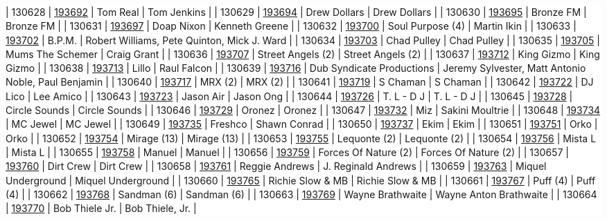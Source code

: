 | 130628 | [193692](https://www.discogs.com/artist/193692) | Tom Real | Tom Jenkins |
| 130629 | [193694](https://www.discogs.com/artist/193694) | Drew Dollars | Drew Dollars |
| 130630 | [193695](https://www.discogs.com/artist/193695) | Bronze FM | Bronze FM |
| 130631 | [193697](https://www.discogs.com/artist/193697) | Doap Nixon | Kenneth Greene |
| 130632 | [193700](https://www.discogs.com/artist/193700) | Soul Purpose (4) | Martin Ikin |
| 130633 | [193702](https://www.discogs.com/artist/193702) | B.P.M. | Robert Williams, Pete Quinton, Mick J. Ward |
| 130634 | [193703](https://www.discogs.com/artist/193703) | Chad Pulley | Chad Pulley |
| 130635 | [193705](https://www.discogs.com/artist/193705) | Mums The Schemer | Craig Grant |
| 130636 | [193707](https://www.discogs.com/artist/193707) | Street Angels (2) | Street Angels (2) |
| 130637 | [193712](https://www.discogs.com/artist/193712) | King Gizmo | King Gizmo |
| 130638 | [193713](https://www.discogs.com/artist/193713) | Lillo | Raul Falcon |
| 130639 | [193716](https://www.discogs.com/artist/193716) | Dub Syndicate Productions | Jeremy Sylvester, Matt Antonio Noble, Paul Benjamin |
| 130640 | [193717](https://www.discogs.com/artist/193717) | MRX (2) | MRX (2) |
| 130641 | [193719](https://www.discogs.com/artist/193719) | S Chaman | S Chaman |
| 130642 | [193722](https://www.discogs.com/artist/193722) | DJ Lico | Lee Amico |
| 130643 | [193723](https://www.discogs.com/artist/193723) | Jason Air | Jason Ong |
| 130644 | [193726](https://www.discogs.com/artist/193726) | T. L - D J | T. L - D J |
| 130645 | [193728](https://www.discogs.com/artist/193728) | Circle Sounds | Circle Sounds |
| 130646 | [193729](https://www.discogs.com/artist/193729) | Oronez | Oronez |
| 130647 | [193732](https://www.discogs.com/artist/193732) | Miz | Sakini Moultrie |
| 130648 | [193734](https://www.discogs.com/artist/193734) | MC Jewel | MC Jewel |
| 130649 | [193735](https://www.discogs.com/artist/193735) | Freshco | Shawn Conrad |
| 130650 | [193737](https://www.discogs.com/artist/193737) | Ekim | Ekim |
| 130651 | [193751](https://www.discogs.com/artist/193751) | Orko | Orko |
| 130652 | [193754](https://www.discogs.com/artist/193754) | Mirage (13) | Mirage (13) |
| 130653 | [193755](https://www.discogs.com/artist/193755) | Lequonte (2) | Lequonte (2) |
| 130654 | [193756](https://www.discogs.com/artist/193756) | Mista L | Mista L |
| 130655 | [193758](https://www.discogs.com/artist/193758) | Manuel | Manuel |
| 130656 | [193759](https://www.discogs.com/artist/193759) | Forces Of Nature (2) | Forces Of Nature (2) |
| 130657 | [193760](https://www.discogs.com/artist/193760) | Dirt Crew | Dirt Crew |
| 130658 | [193761](https://www.discogs.com/artist/193761) | Reggie Andrews | J. Reginald Andrews |
| 130659 | [193763](https://www.discogs.com/artist/193763) | Miquel Underground | Miquel Underground |
| 130660 | [193765](https://www.discogs.com/artist/193765) | Richie Slow & MB | Richie Slow & MB |
| 130661 | [193767](https://www.discogs.com/artist/193767) | Puff (4) | Puff (4) |
| 130662 | [193768](https://www.discogs.com/artist/193768) | Sandman (6) | Sandman (6) |
| 130663 | [193769](https://www.discogs.com/artist/193769) | Wayne Brathwaite | Wayne Anton Brathwaite |
| 130664 | [193770](https://www.discogs.com/artist/193770) | Bob Thiele Jr. | Bob Thiele, Jr. |